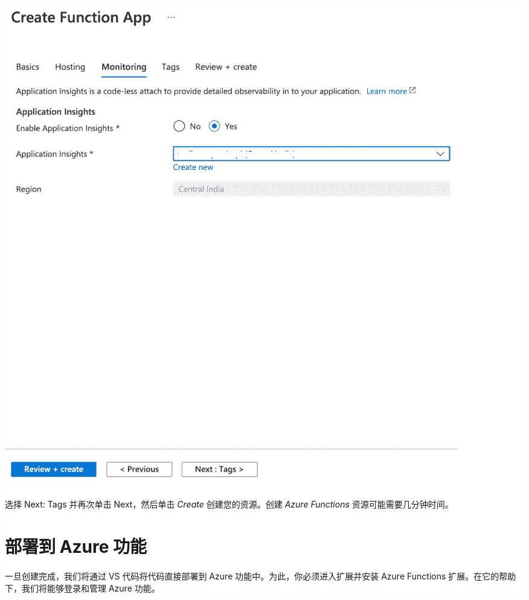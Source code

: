 ![](img/92d07db9d5e8c7636369241056229d68.png)

选择 Next: Tags 并再次单击 Next，然后单击 *Create* 创建您的资源。创建 *Azure Functions* 资源可能需要几分钟时间。

# 部署到 Azure 功能

一旦创建完成，我们将通过 VS 代码将代码直接部署到 Azure 功能中。为此，你必须进入扩展并安装 Azure Functions 扩展。在它的帮助下，我们将能够登录和管理 Azure 功能。
